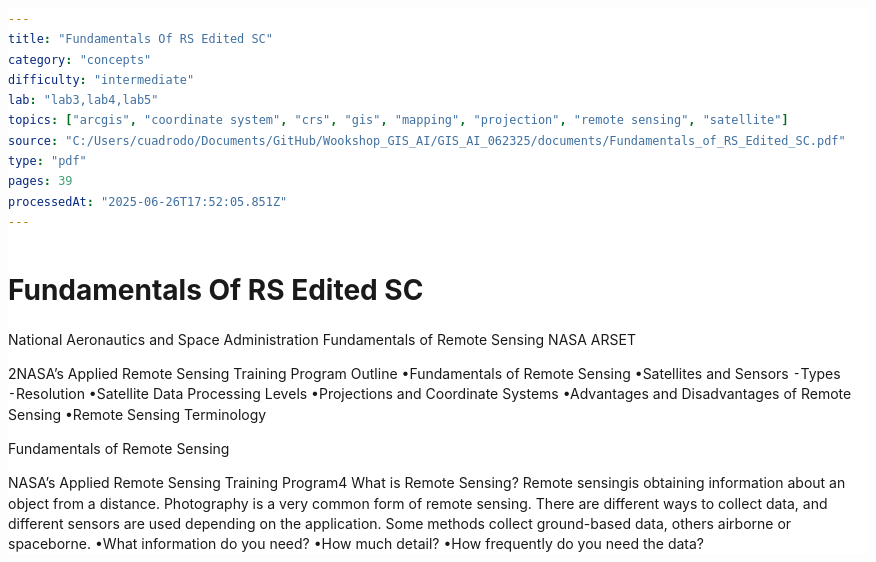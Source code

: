 ```yaml
---
title: "Fundamentals Of RS Edited SC"
category: "concepts"
difficulty: "intermediate"
lab: "lab3,lab4,lab5"
topics: ["arcgis", "coordinate system", "crs", "gis", "mapping", "projection", "remote sensing", "satellite"]
source: "C:/Users/cuadrodo/Documents/GitHub/Wookshop_GIS_AI/GIS_AI_062325/documents/Fundamentals_of_RS_Edited_SC.pdf"
type: "pdf"
pages: 39
processedAt: "2025-06-26T17:52:05.851Z"
---
```


# Fundamentals Of RS Edited SC



National Aeronautics and Space Administration
Fundamentals of Remote Sensing
NASA ARSET

2NASA’s Applied Remote Sensing Training Program
Outline
•Fundamentals of Remote Sensing
•Satellites and Sensors
⁃Types
⁃Resolution
•Satellite Data Processing Levels
•Projections and Coordinate Systems
•Advantages and Disadvantages of 
Remote Sensing
•Remote Sensing Terminology

Fundamentals of Remote Sensing

NASA’s Applied Remote Sensing Training Program4
What is Remote Sensing?
Remote sensingis obtaining information 
about an object from a distance. 
Photography is a very common form of 
remote sensing. 
There are different ways to collect data, and 
different sensors are used depending on the 
application.
Some methods collect ground-based data, 
others airborne or spaceborne. 
•What information do you need? 
•How much detail? 
•How frequently do you need the data?
